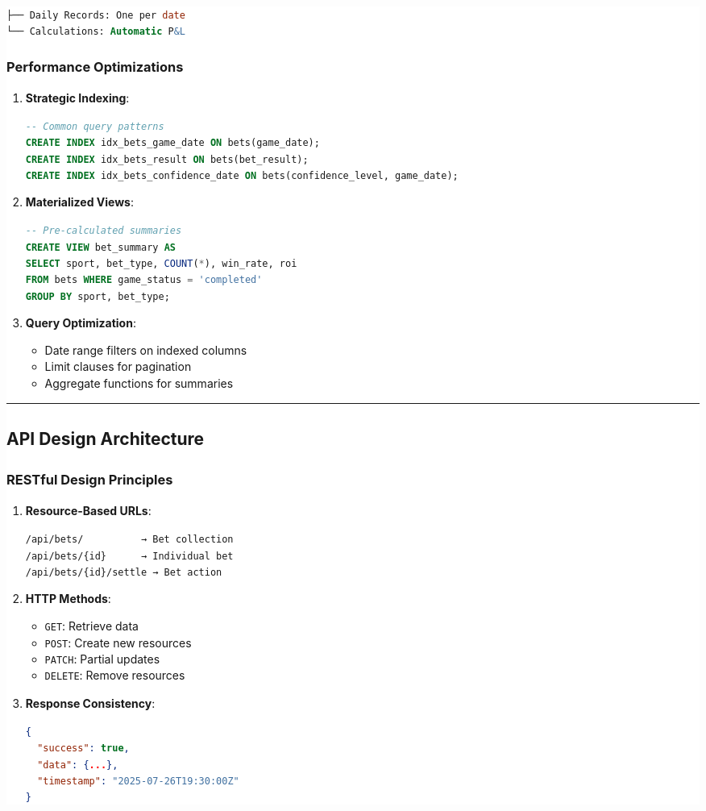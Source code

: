 ```sql
├── Daily Records: One per date
└── Calculations: Automatic P&L
```

### Performance Optimizations

1. **Strategic Indexing**:
   ```sql
   -- Common query patterns
   CREATE INDEX idx_bets_game_date ON bets(game_date);
   CREATE INDEX idx_bets_result ON bets(bet_result);
   CREATE INDEX idx_bets_confidence_date ON bets(confidence_level, game_date);
   ```

2. **Materialized Views**:
   ```sql
   -- Pre-calculated summaries
   CREATE VIEW bet_summary AS
   SELECT sport, bet_type, COUNT(*), win_rate, roi
   FROM bets WHERE game_status = 'completed'
   GROUP BY sport, bet_type;
   ```

3. **Query Optimization**:
   - Date range filters on indexed columns
   - Limit clauses for pagination
   - Aggregate functions for summaries

---

## API Design Architecture

### RESTful Design Principles

1. **Resource-Based URLs**:
   ```
   /api/bets/          → Bet collection
   /api/bets/{id}      → Individual bet
   /api/bets/{id}/settle → Bet action
   ```

2. **HTTP Methods**:
   - `GET`: Retrieve data
   - `POST`: Create new resources
   - `PATCH`: Partial updates
   - `DELETE`: Remove resources

3. **Response Consistency**:
   ```json
   {
     "success": true,
     "data": {...},
     "timestamp": "2025-07-26T19:30:00Z"
   }
   ```
